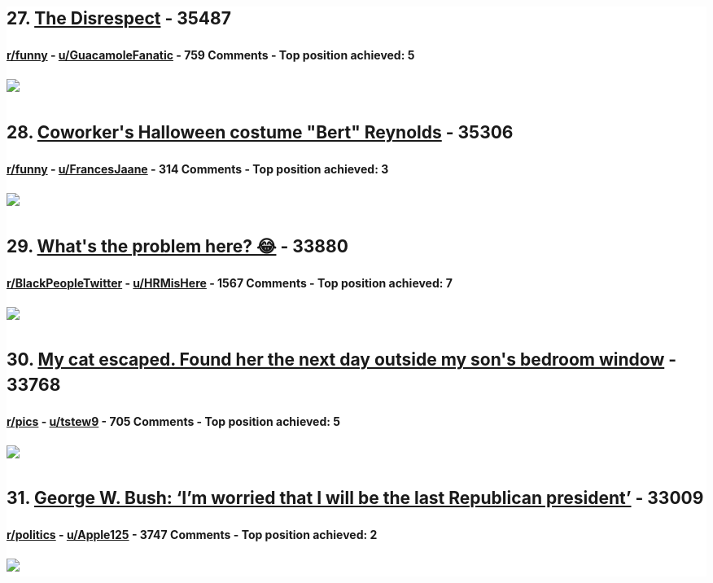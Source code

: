 ## 27. [The Disrespect](http://reddit.com/r/funny/comments/7atfjf/the_disrespect/) - 35487
#### [r/funny](http://reddit.com/r/funny) - [u/GuacamoleFanatic](http://reddit.com/u/GuacamoleFanatic) - 759 Comments - Top position achieved: 5

<a href="https://gfycat.com/paleweepyamurminnow"><img src="https://b.thumbs.redditmedia.com/5pbsMJlda0NYTI4hfBWFK91jz8YLcx1lyFPOFsQLM0Q.jpg"></img></a>

## 28. [Coworker's Halloween costume "Bert" Reynolds](http://reddit.com/r/funny/comments/7aqzb6/coworkers_halloween_costume_bert_reynolds/) - 35306
#### [r/funny](http://reddit.com/r/funny) - [u/FrancesJaane](http://reddit.com/u/FrancesJaane) - 314 Comments - Top position achieved: 3

<a href="https://i.imgur.com/KARUfbK.jpg"><img src="https://b.thumbs.redditmedia.com/JMrdZ2Oy8lAVKp14b5jfC2Nr0DN63kcZ9_YxqEebZUM.jpg"></img></a>

## 29. [What's the problem here? 😂](http://reddit.com/r/BlackPeopleTwitter/comments/7aqdg2/whats_the_problem_here/) - 33880
#### [r/BlackPeopleTwitter](http://reddit.com/r/BlackPeopleTwitter) - [u/HRMisHere](http://reddit.com/u/HRMisHere) - 1567 Comments - Top position achieved: 7

<a href="https://i.redd.it/wo9lr4c7dyvz.jpg"><img src="https://b.thumbs.redditmedia.com/LAZDcA13Ty5uYchVZEKa_MH7oC7uytx46IvwUdTS2Uw.jpg"></img></a>

## 30. [My cat escaped. Found her the next day outside my son's bedroom window](http://reddit.com/r/pics/comments/7aptve/my_cat_escaped_found_her_the_next_day_outside_my/) - 33768
#### [r/pics](http://reddit.com/r/pics) - [u/tstew9](http://reddit.com/u/tstew9) - 705 Comments - Top position achieved: 5

<a href="https://i.redd.it/7dsorm9vmxvz.jpg"><img src="https://a.thumbs.redditmedia.com/S14jdvinsOS371Uu5E3-csA-51kkljtsjVvKWHFyKB4.jpg"></img></a>

## 31. [George W. Bush: ‘I’m worried that I will be the last Republican president’](http://reddit.com/r/politics/comments/7aqapb/george_w_bush_im_worried_that_i_will_be_the_last/) - 33009
#### [r/politics](http://reddit.com/r/politics) - [u/Apple125](http://reddit.com/u/Apple125) - 3747 Comments - Top position achieved: 2

<a href="http://thehill.com/blogs/blog-briefing-room/news/358745-george-w-bush-im-worried-that-i-will-be-the-last-republican"><img src="https://b.thumbs.redditmedia.com/urB8V65vMx0Sl-H0dUA4BG7N5rNa8EHeFu-58qX6KTM.jpg"></img></a>
